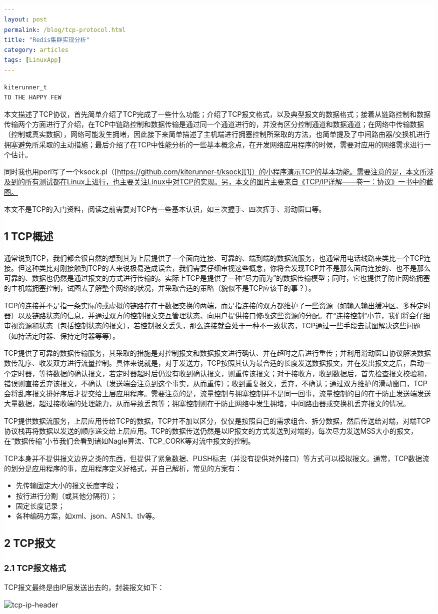 ```yaml
---
layout: post
permalink: /blog/tcp-protocol.html
title: "Redis集群实现分析"
category: articles
tags: [LinuxApp]
---
```


    kiterunner_t
    TO THE HAPPY FEW


本文描述了TCP协议，首先简单介绍了TCP完成了一些什么功能；介绍了TCP报文格式，以及典型报文的数据格式；接着从链路控制和数据传输两个方面进行了介绍，在TCP中链路控制和数据传输是通过同一个通道进行的，并没有区分控制通道和数据通道；在网络中传输数据（控制或真实数据），网络可能发生拥堵，因此接下来简单描述了主机端进行拥塞控制所采取的方法，也简单提及了中间路由器/交换机进行拥塞避免所采取的主动措施；最后介绍了在TCP中性能分析的一些基本概念点，在开发网络应用程序的时候，需要对应用的网络需求进行一个估计。

同时我也用perl写了一个ksock.pl（[https://github.com/kiterunner-t/ksock][1]）的小程序演示TCP的基本功能。需要注意的是，本文所涉及到的所有测试都在Linux上进行，也主要关注Linux中对TCP的实现。另，本文的图片主要来自《TCP/IP详解——卷一：协议》一书中的截图。

本文不是TCP的入门资料，阅读之前需要对TCP有一些基本认识，如三次握手、四次挥手、滑动窗口等。

## 1 TCP概述
通常说到TCP，我们都会很自然的想到其为上层提供了一个面向连接、可靠的、端到端的数据流服务，也通常用电话线路来类比一个TCP连接。但这种类比对刚接触到TCP的人来说极易造成误会，我们需要仔细审视这些概念，你将会发现TCP并不是那么面向连接的、也不是那么可靠的、数据也仍然是通过报文的方式进行传输的。实际上TCP是提供了一种“尽力而为”的数据传输模型；同时，它也提供了防止网络拥塞的主机端拥塞控制，试图去了解整个网络的状况，并采取合适的策略（貌似不是TCP应该干的事？）。

TCP的连接并不是指一条实际的或虚拟的链路存在于数据交换的两端，而是指连接的双方都维护了一些资源（如输入输出缓冲区、多种定时器）以及链路状态的信息，并通过双方的控制报文交互管理状态、向用户提供接口修改这些资源的分配。在“连接控制”小节，我们将会仔细审视资源和状态（包括控制状态的报文），若控制报文丢失，那么连接就会处于一种不一致状态，TCP通过一些手段去试图解决这些问题（如持活定时器、保持定时器等等）。

TCP提供了可靠的数据传输服务，其采取的措施是对控制报文和数据报文进行确认、并在超时之后进行重传；并利用滑动窗口协议解决数据数传乱序、收发双方进行流量控制。具体来说就是，对于发送方，TCP按照其认为最合适的长度发送数据报文，并在发出报文之后，启动一个定时器，等待数据的确认报文，若定时器超时后仍没有收到确认报文，则重传该报文；对于接收方，收到数据后，首先检查报文校验和，错误则直接丢弃该报文，不确认（发送端会注意到这个事实，从而重传）；收到重复报文，丢弃，不确认；通过双方维护的滑动窗口，TCP会将乱序报文排好序后才提交给上层应用程序。需要注意的是，流量控制与拥塞控制并不是同一回事，流量控制的目的在于防止发送端发送大量数据，超过接收端的处理能力，从而导致丢包等；拥塞控制则在于防止网络中发生拥堵，中间路由器或交换机丢弃报文的情况。

TCP提供数据流服务，上层应用传给TCP的数据，TCP并不加以区分，仅仅是按照自己的需求组合、拆分数据，然后传送给对端，对端TCP协议栈再将数据以发送的顺序递交给上层应用。TCP的数据传送仍然是以IP报文的方式发送到对端的，每次尽力发送MSS大小的报文，在“数据传输”小节我们会看到诸如Nagle算法、TCP_CORK等对流中报文的控制。

TCP本身并不提供报文边界之类的东西，但提供了紧急数据、PUSH标志（并没有提供对外接口）等方式可以模拟报文。通常，TCP数据流的划分是应用程序的事，应用程序定义好格式，并自己解析，常见的方案有：

* 先传输固定大小的报文长度字段；
* 按行进行分割（或其他分隔符）；
* 固定长度记录；
* 各种编码方案，如xml、json、ASN.1、tlv等。

## 2 TCP报文
### 2.1 TCP报文格式
TCP报文最终是由IP层发送出去的，封装报文如下：

![tcp-ip-header][2]



[2]: /image/tcp/tcp-ip-header.png "tcp-ip-header"
[3]: /image/tcp/tcp-header.png "tcp-header"
[4]: /image/tcp/tcp-option.png "tcp-option"
[5]: /image/tcp/tcp-handshake.png "tcp-handshake"
[6]: /image/tcp/tcp-disconnect.png "tcp-disconnect"
[1]: https://github.com/kiterunner-t/ksock
[7]: http://coolshell.cn/articles/11564.html
[8]: http://coolshell.cn/articles/11609.html
[9]: http://dog250.blog.51cto.com/2466061/1377408